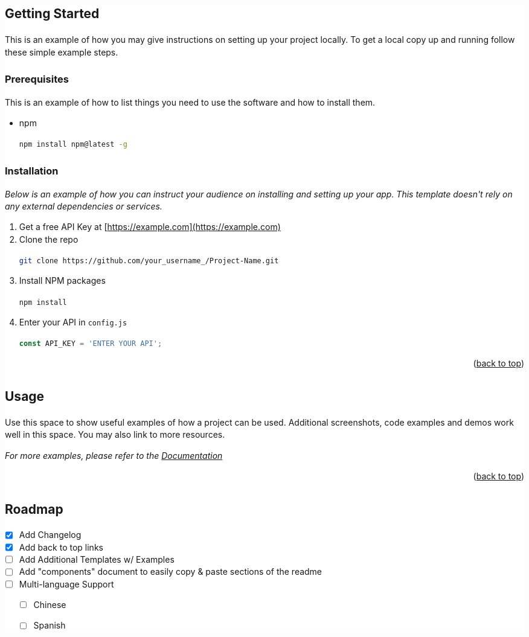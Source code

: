 


## Getting Started

This is an example of how you may give instructions on setting up your project locally.
To get a local copy up and running follow these simple example steps.

### Prerequisites

This is an example of how to list things you need to use the software and how to install them.
* npm
  ```sh
  npm install npm@latest -g
  ```

### Installation

_Below is an example of how you can instruct your audience on installing and setting up your app. This template doesn't rely on any external dependencies or services._

1. Get a free API Key at [https://example.com](https://example.com)
2. Clone the repo
   ```sh
   git clone https://github.com/your_username_/Project-Name.git
   ```
3. Install NPM packages
   ```sh
   npm install
   ```
4. Enter your API in `config.js`
   ```js
   const API_KEY = 'ENTER YOUR API';
   ```

<p align="right">(<a href="#readme-top">back to top</a>)</p>




## Usage

Use this space to show useful examples of how a project can be used. Additional screenshots, code examples and demos work well in this space. You may also link to more resources.

_For more examples, please refer to the [Documentation](https://example.com)_

<p align="right">(<a href="#readme-top">back to top</a>)</p>




## Roadmap

- [x] Add Changelog
- [x] Add back to top links
- [ ] Add Additional Templates w/ Examples
- [ ] Add "components" document to easily copy & paste sections of the readme
- [ ] Multi-language Support
    - [ ] Chinese
    - [ ] Spanish


[contributors-shield]: https://img.shields.io/github/contributors/othneildrew/Best-README-Template.svg?style=for-the-badge
[contributors-url]: https://github.com/AndoniWadgymar/greenbin/graphs/contributors
[forks-shield]: https://img.shields.io/github/forks/othneildrew/Best-README-Template.svg?style=for-the-badge
[forks-url]: https://github.com/AndoniWadgymar/greenbin/forks
[stars-shield]: https://img.shields.io/github/stars/othneildrew/Best-README-Template.svg?style=for-the-badge
[stars-url]: https://github.com/othneildrew/Best-README-Template/stargazers
[issues-shield]: https://img.shields.io/github/issues/othneildrew/Best-README-Template.svg?style=for-the-badge
[issues-url]: https://github.com/othneildrew/Best-README-Template/issues
[license-shield]: https://img.shields.io/github/license/othneildrew/Best-README-Template.svg?style=for-the-badge
[license-url]: https://github.com/othneildrew/Best-README-Template/blob/master/LICENSE.txt
[linkedin-shield]: https://img.shields.io/badge/-LinkedIn-black.svg?style=for-the-badge&logo=linkedin&colorB=555
[linkedin-url]: https://linkedin.com/in/othneildrew
[product-screenshot]: images/screenshot.png
[Next.js]: https://img.shields.io/badge/next.js-000000?style=for-the-badge&logo=nextdotjs&logoColor=white
[Next-url]: https://nextjs.org/
[React.js]: https://img.shields.io/badge/React-20232A?style=for-the-badge&logo=react&logoColor=61DAFB
[React-url]: https://reactjs.org/
[Vue.js]: https://img.shields.io/badge/Vue.js-35495E?style=for-the-badge&logo=vuedotjs&logoColor=4FC08D
[Vue-url]: https://vuejs.org/
[Angular.io]: https://img.shields.io/badge/Angular-DD0031?style=for-the-badge&logo=angular&logoColor=white
[Angular-url]: https://angular.io/
[Svelte.dev]: https://img.shields.io/badge/Svelte-4A4A55?style=for-the-badge&logo=svelte&logoColor=FF3E00
[Svelte-url]: https://svelte.dev/
[Laravel.com]: https://img.shields.io/badge/Laravel-FF2D20?style=for-the-badge&logo=laravel&logoColor=white
[Laravel-url]: https://laravel.com
[Bootstrap.com]: https://img.shields.io/badge/Bootstrap-563D7C?style=for-the-badge&logo=bootstrap&logoColor=white
[Bootstrap-url]: https://getbootstrap.com
[JQuery.com]: https://img.shields.io/badge/jQuery-0769AD?style=for-the-badge&logo=jquery&logoColor=white
[JQuery-url]: https://jquery.com 
